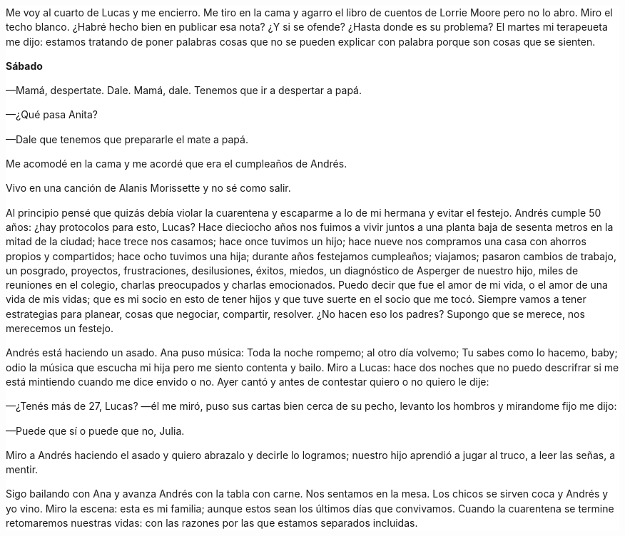 Me voy al cuarto de Lucas y me encierro. Me
tiro en la cama y agarro el libro de cuentos de Lorrie Moore pero no lo abro. Miro
el techo blanco. ¿Habré hecho bien en publicar esa nota? ¿Y si se ofende?
¿Hasta donde es su problema? El martes mi terapeueta me dijo: estamos tratando
de poner palabras cosas que no se pueden explicar con palabra porque son
cosas que se sienten. 

**Sábado** 

—Mamá, despertate. Dale. Mamá, dale. Tenemos
que ir a despertar a  papá.

—¿Qué pasa Anita?

—Dale que tenemos que prepararle el mate a
papá.

Me acomodé en la cama y me acordé que era el
cumpleaños de Andrés. 

Vivo en una canción de Alanis Morissette y no
sé como salir. 

Al principio pensé que quizás debía violar la
cuarentena y escaparme a lo de mi hermana y evitar el festejo. Andrés cumple 50
años: ¿hay protocolos para esto, Lucas? Hace dieciocho años nos fuimos a vivir juntos a una planta
baja de sesenta metros en la mitad de la ciudad; hace trece nos casamos; hace
once tuvimos un hijo; hace nueve nos compramos una casa con ahorros propios y
compartidos; hace ocho tuvimos una hija; durante años festejamos cumpleaños;
viajamos; pasaron cambios de trabajo, un posgrado, proyectos, frustraciones,
desilusiones, éxitos, miedos, un diagnóstico de Asperger de nuestro hijo, miles
de reuniones en el colegio, charlas preocupados y charlas emocionados. Puedo
decir que fue el amor de mi vida, o el amor de una vida de mis vidas; que es mi
socio en esto de tener hijos y que tuve suerte en el socio que me tocó. Siempre
vamos a tener estrategias para planear, cosas que negociar, compartir,
resolver. ¿No hacen eso los padres? Supongo que se merece, nos merecemos un
festejo. 

Andrés está haciendo un asado. Ana puso música:
Toda la noche rompemo; al otro día volvemo; Tu sabes como lo hacemo, baby; odio
la música que escucha mi hija pero me siento contenta y bailo. Miro a Lucas:
hace dos noches que no puedo descrifrar si me está mintiendo cuando me dice
envido o no. Ayer cantó y antes de contestar quiero o no quiero le dije: 

—¿Tenés más de 27, Lucas? —él me miró, puso sus
cartas bien cerca de su pecho, levanto los hombros y mirandome fijo me dijo:

—Puede que sí o puede que no, Julia. 

 Miro a
Andrés haciendo el asado y quiero abrazalo y decirle lo logramos; nuestro hijo
aprendió a jugar al truco, a leer las señas, a mentir.   

Sigo bailando con Ana y avanza Andrés con la
tabla con carne. Nos sentamos en la mesa. Los chicos se sirven coca y Andrés y
yo vino. Miro la escena: esta es mi familia; aunque estos sean los últimos días
que convivamos. Cuando la cuarentena se termine retomaremos nuestras vidas: con
las razones por las que estamos separados incluidas. 
